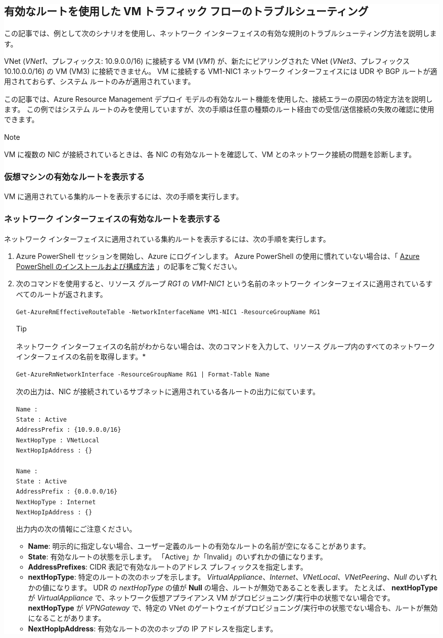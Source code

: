 ## <a name="using-effective-routes-to-troubleshoot-vm-traffic-flow"></a>有効なルートを使用した VM トラフィック フローのトラブルシューティング
この記事では、例として次のシナリオを使用し、ネットワーク インターフェイスの有効な規則のトラブルシューティング方法を説明します。

VNet (*VNet1*、プレフィックス: 10.9.0.0/16) に接続する VM (*VM1*) が、新たにピアリングされた VNet (*VNet3*、プレフィックス 10.10.0.0/16) の VM (VM3) に接続できません。 VM に接続する VM1-NIC1 ネットワーク インターフェイスには UDR や BGP ルートが適用されておらず、システム ルートのみが適用されています。

この記事では、Azure Resource Management デプロイ モデルの有効なルート機能を使用した、接続エラーの原因の特定方法を説明します。
この例ではシステム ルートのみを使用していますが、次の手順は任意の種類のルート経由での受信/送信接続の失敗の確認に使用できます。

> [!NOTE]
> VM に複数の NIC が接続されているときは、各 NIC の有効なルートを確認して、VM とのネットワーク接続の問題を診断します。
> 
> 

### <a name="view-effective-routes-for-a-virtual-machine"></a>仮想マシンの有効なルートを表示する
VM に適用されている集約ルートを表示するには、次の手順を実行します。

### <a name="view-effective-routes-for-a-network-interface"></a>ネットワーク インターフェイスの有効なルートを表示する
ネットワーク インターフェイスに適用されている集約ルートを表示するには、次の手順を実行します。

1. Azure PowerShell セッションを開始し、Azure にログインします。 Azure PowerShell の使用に慣れていない場合は、「 [Azure PowerShell のインストールおよび構成方法](/powershell/azure/overview) 」の記事をご覧ください。
2. 次のコマンドを使用すると、リソース グループ *RG1* の *VM1-NIC1* という名前のネットワーク インターフェイスに適用されているすべてのルートが返されます。
   
       Get-AzureRmEffectiveRouteTable -NetworkInterfaceName VM1-NIC1 -ResourceGroupName RG1
   
   > [!TIP]
   > ネットワーク インターフェイスの名前がわからない場合は、次のコマンドを入力して、リソース グループ内のすべてのネットワーク インターフェイスの名前を取得します。*
   > 
   > 
   
       Get-AzureRmNetworkInterface -ResourceGroupName RG1 | Format-Table Name
   
   次の出力は、NIC が接続されているサブネットに適用されている各ルートの出力に似ています。
   
       Name :
       State : Active
       AddressPrefix : {10.9.0.0/16}
       NextHopType : VNetLocal
       NextHopIpAddress : {}
   
       Name :
       State : Active
       AddressPrefix : {0.0.0.0/16}
       NextHopType : Internet
       NextHopIpAddress : {}
   
   出力内の次の情報にご注意ください。
   
   * **Name**: 明示的に指定しない場合、ユーザー定義のルートの有効なルートの名前が空になることがあります。 
   * **State**: 有効なルートの状態を示します。 「Active」か「Invalid」のいずれかの値になります。
   * **AddressPrefixes**: CIDR 表記で有効なルートのアドレス プレフィックスを指定します。 
   * **nextHopType**: 特定のルートの次のホップを示します。 *VirtualAppliance*、*Internet*、*VNetLocal*、*VNetPeering*、*Null* のいずれかの値になります。 UDR の *nextHopType* の値が **Null** の場合、ルートが無効であることを表します。 たとえば、 **nextHopType** が *VirtualAppliance* で、ネットワーク仮想アプライアンス VM がプロビジョニング/実行中の状態でない場合です。 **nextHopType** が *VPNGateway* で、特定の VNet のゲートウェイがプロビジョニング/実行中の状態でない場合も、ルートが無効になることがあります。
   * **NextHopIpAddress**: 有効なルートの次のホップの IP アドレスを指定します。
   